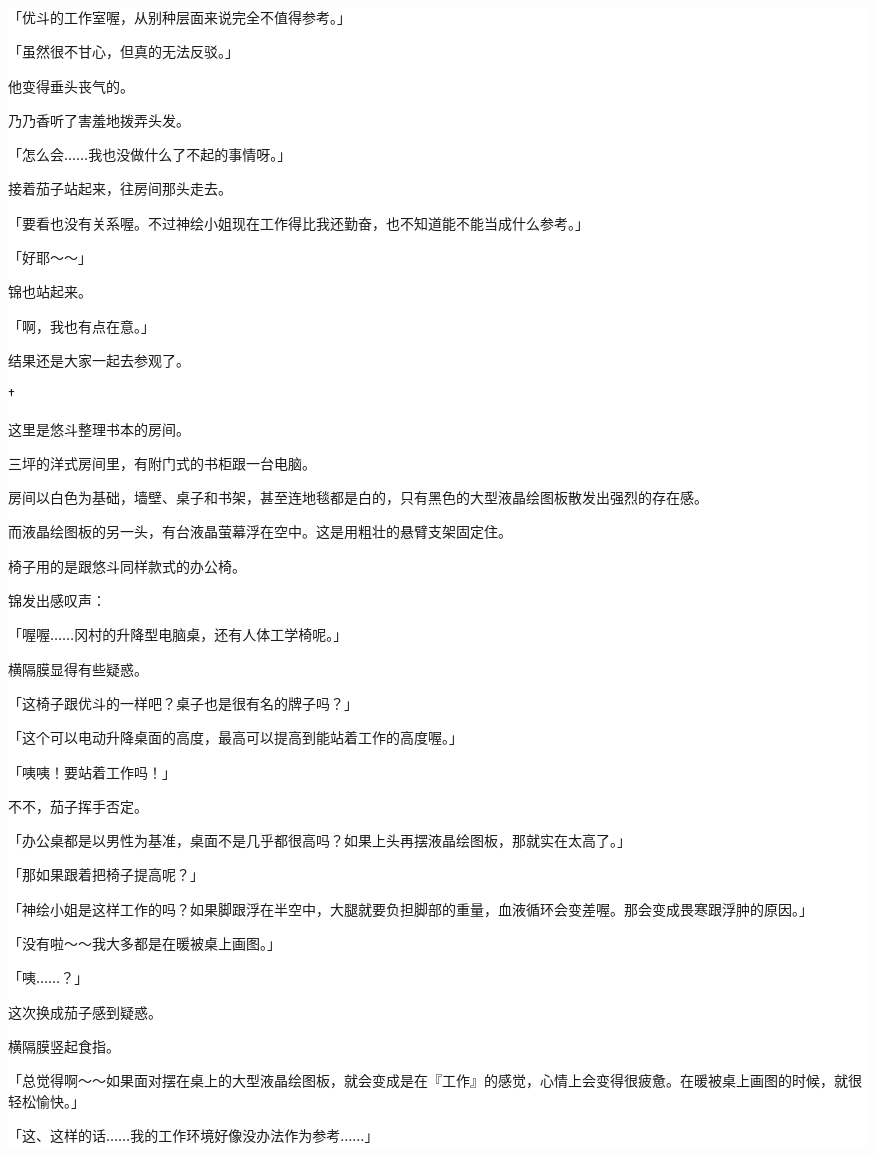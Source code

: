 「优斗的工作室喔，从别种层面来说完全不值得参考。」

「虽然很不甘心，但真的无法反驳。」

他变得垂头丧气的。

乃乃香听了害羞地拨弄头发。

「怎么会……我也没做什么了不起的事情呀。」

接着茄子站起来，往房间那头走去。

「要看也没有关系喔。不过神绘小姐现在工作得比我还勤奋，也不知道能不能当成什么参考。」

「好耶～～」

锦也站起来。

「啊，我也有点在意。」

结果还是大家一起去参观了。

†

这里是悠斗整理书本的房间。

三坪的洋式房间里，有附门式的书柜跟一台电脑。

房间以白色为基础，墙壁、桌子和书架，甚至连地毯都是白的，只有黑色的大型液晶绘图板散发出强烈的存在感。

而液晶绘图板的另一头，有台液晶萤幕浮在空中。这是用粗壮的悬臂支架固定住。

椅子用的是跟悠斗同样款式的办公椅。

锦发出感叹声：

「喔喔……冈村的升降型电脑桌，还有人体工学椅呢。」

横隔膜显得有些疑惑。

「这椅子跟优斗的一样吧？桌子也是很有名的牌子吗？」

「这个可以电动升降桌面的高度，最高可以提高到能站着工作的高度喔。」

「咦咦！要站着工作吗！」

不不，茄子挥手否定。

「办公桌都是以男性为基准，桌面不是几乎都很高吗？如果上头再摆液晶绘图板，那就实在太高了。」

「那如果跟着把椅子提高呢？」

「神绘小姐是这样工作的吗？如果脚跟浮在半空中，大腿就要负担脚部的重量，血液循环会变差喔。那会变成畏寒跟浮肿的原因。」

「没有啦～～我大多都是在暖被桌上画图。」

「咦……？」

这次换成茄子感到疑惑。

横隔膜竖起食指。

「总觉得啊～～如果面对摆在桌上的大型液晶绘图板，就会变成是在『工作』的感觉，心情上会变得很疲惫。在暖被桌上画图的时候，就很轻松愉快。」

「这、这样的话……我的工作环境好像没办法作为参考……」
